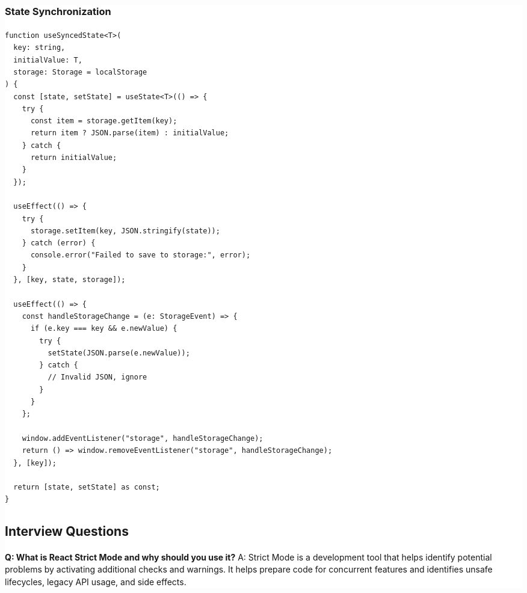 ### State Synchronization

```tsx
function useSyncedState<T>(
  key: string,
  initialValue: T,
  storage: Storage = localStorage
) {
  const [state, setState] = useState<T>(() => {
    try {
      const item = storage.getItem(key);
      return item ? JSON.parse(item) : initialValue;
    } catch {
      return initialValue;
    }
  });

  useEffect(() => {
    try {
      storage.setItem(key, JSON.stringify(state));
    } catch (error) {
      console.error("Failed to save to storage:", error);
    }
  }, [key, state, storage]);

  useEffect(() => {
    const handleStorageChange = (e: StorageEvent) => {
      if (e.key === key && e.newValue) {
        try {
          setState(JSON.parse(e.newValue));
        } catch {
          // Invalid JSON, ignore
        }
      }
    };

    window.addEventListener("storage", handleStorageChange);
    return () => window.removeEventListener("storage", handleStorageChange);
  }, [key]);

  return [state, setState] as const;
}
```

## Interview Questions

**Q: What is React Strict Mode and why should you use it?**
A: Strict Mode is a development tool that helps identify potential problems by activating additional checks and warnings. It helps prepare code for concurrent features and identifies unsafe lifecycles, legacy API usage, and side effects.
